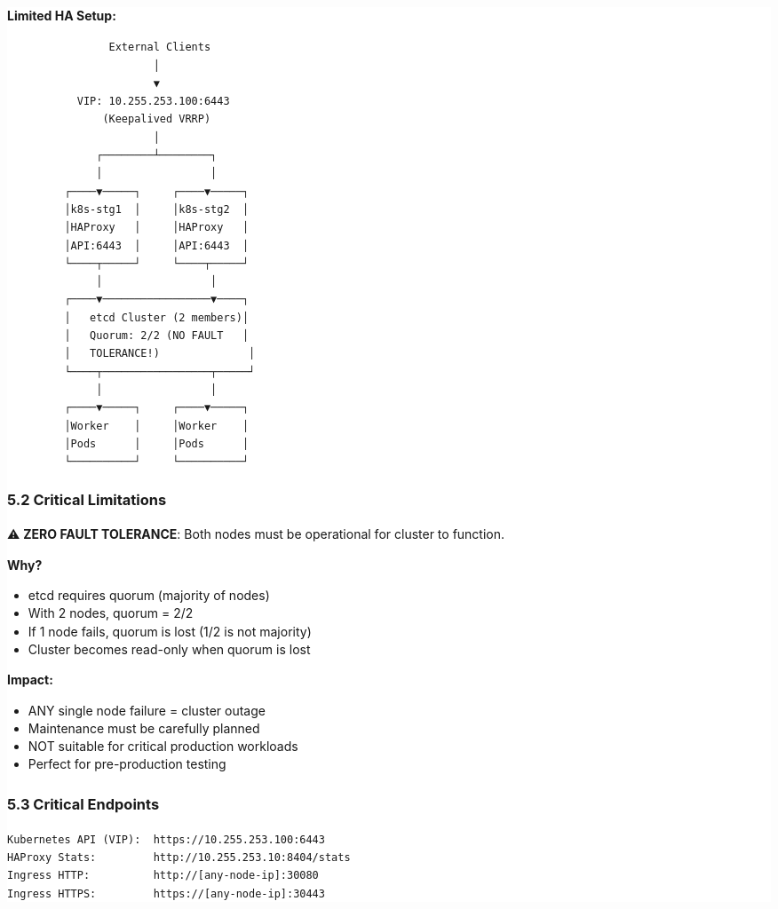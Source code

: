 **Limited HA Setup:**

```
                External Clients
                       │
                       ▼
           VIP: 10.255.253.100:6443
               (Keepalived VRRP)
                       │
              ┌────────┴────────┐
              │                 │
         ┌────▼─────┐     ┌────▼─────┐
         │k8s-stg1  │     │k8s-stg2  │
         │HAProxy   │     │HAProxy   │
         │API:6443  │     │API:6443  │
         └────┬─────┘     └────┬─────┘
              │                 │
         ┌────▼─────────────────▼────┐
         │   etcd Cluster (2 members)│
         │   Quorum: 2/2 (NO FAULT   │
         │   TOLERANCE!)              │
         └────┬─────────────────┬─────┘
              │                 │
         ┌────▼─────┐     ┌────▼─────┐
         │Worker    │     │Worker    │
         │Pods      │     │Pods      │
         └──────────┘     └──────────┘
```

### 5.2 Critical Limitations

⚠️ **ZERO FAULT TOLERANCE**: Both nodes must be operational for cluster to function.

**Why?**
- etcd requires quorum (majority of nodes)
- With 2 nodes, quorum = 2/2
- If 1 node fails, quorum is lost (1/2 is not majority)
- Cluster becomes read-only when quorum is lost

**Impact:**
- ANY single node failure = cluster outage
- Maintenance must be carefully planned
- NOT suitable for critical production workloads
- Perfect for pre-production testing

### 5.3 Critical Endpoints

```
Kubernetes API (VIP):  https://10.255.253.100:6443
HAProxy Stats:         http://10.255.253.10:8404/stats
Ingress HTTP:          http://[any-node-ip]:30080
Ingress HTTPS:         https://[any-node-ip]:30443
```
